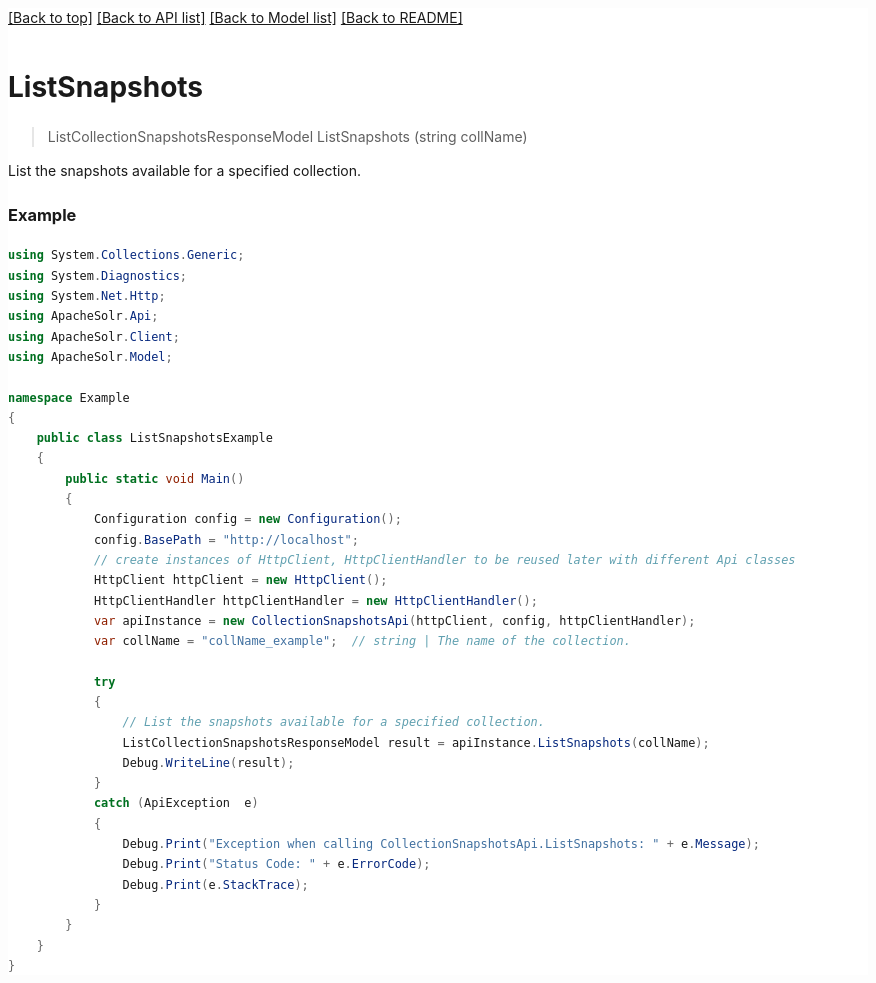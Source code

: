 [[Back to top]](#) [[Back to API list]](../README.md#documentation-for-api-endpoints) [[Back to Model list]](../README.md#documentation-for-models) [[Back to README]](../README.md)

<a id="listsnapshots"></a>
# **ListSnapshots**
> ListCollectionSnapshotsResponseModel ListSnapshots (string collName)

List the snapshots available for a specified collection.

### Example
```csharp
using System.Collections.Generic;
using System.Diagnostics;
using System.Net.Http;
using ApacheSolr.Api;
using ApacheSolr.Client;
using ApacheSolr.Model;

namespace Example
{
    public class ListSnapshotsExample
    {
        public static void Main()
        {
            Configuration config = new Configuration();
            config.BasePath = "http://localhost";
            // create instances of HttpClient, HttpClientHandler to be reused later with different Api classes
            HttpClient httpClient = new HttpClient();
            HttpClientHandler httpClientHandler = new HttpClientHandler();
            var apiInstance = new CollectionSnapshotsApi(httpClient, config, httpClientHandler);
            var collName = "collName_example";  // string | The name of the collection.

            try
            {
                // List the snapshots available for a specified collection.
                ListCollectionSnapshotsResponseModel result = apiInstance.ListSnapshots(collName);
                Debug.WriteLine(result);
            }
            catch (ApiException  e)
            {
                Debug.Print("Exception when calling CollectionSnapshotsApi.ListSnapshots: " + e.Message);
                Debug.Print("Status Code: " + e.ErrorCode);
                Debug.Print(e.StackTrace);
            }
        }
    }
}
```
